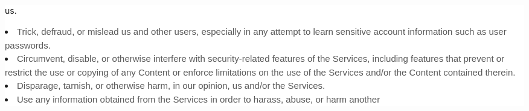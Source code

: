 us.</span></span></li><li class="MsoNormal" data-custom-class="body_text" style="line-height: 1.5; text-align: left;"><span style="font-size: 15px;"><span style="line-height: 16.8667px; color: rgb(89, 89, 89);"><span style="font-family: sans-serif; font-style: normal; font-variant-ligatures: normal; font-variant-caps: normal; font-weight: 400; letter-spacing: normal; orphans: 2; text-align: justify; text-indent: -29.4px; text-transform: none; white-space: normal; widows: 2; word-spacing: 0px; -webkit-text-stroke-width: 0px; background-color: rgb(255, 255, 255); text-decoration-style: initial; text-decoration-color: initial; color: rgb(89, 89, 89);"><span style="line-height: 16.8667px; color: rgb(89, 89, 89);"><span style="font-family: sans-serif; font-style: normal; font-variant-ligatures: normal; font-variant-caps: normal; font-weight: 400; letter-spacing: normal; orphans: 2; text-align: justify; text-indent: -29.4px; text-transform: none; white-space: normal; widows: 2; word-spacing: 0px; -webkit-text-stroke-width: 0px; background-color: rgb(255, 255, 255); text-decoration-style: initial; text-decoration-color: initial; color: rgb(89, 89, 89);">Trick, defraud, or mislead us and other users, especially in any attempt to learn sensitive account information such as user passwords.</span></span></span></span></span></li><li class="MsoNormal" data-custom-class="body_text" style="line-height: 1.5; text-align: left;"><span style="font-size: 15px;"><span style="line-height: 16.8667px; color: rgb(89, 89, 89);"><span style="font-family: sans-serif; font-style: normal; font-variant-ligatures: normal; font-variant-caps: normal; font-weight: 400; letter-spacing: normal; orphans: 2; text-align: justify; text-indent: -29.4px; text-transform: none; white-space: normal; widows: 2; word-spacing: 0px; -webkit-text-stroke-width: 0px; background-color: rgb(255, 255, 255); text-decoration-style: initial; text-decoration-color: initial; color: rgb(89, 89, 89);"><span style="line-height: 16.8667px; color: rgb(89, 89, 89);"><span style="font-family: sans-serif; font-style: normal; font-variant-ligatures: normal; font-variant-caps: normal; font-weight: 400; letter-spacing: normal; orphans: 2; text-align: justify; text-indent: -29.4px; text-transform: none; white-space: normal; widows: 2; word-spacing: 0px; -webkit-text-stroke-width: 0px; background-color: rgb(255, 255, 255); text-decoration-style: initial; text-decoration-color: initial; color: rgb(89, 89, 89);">Circumvent, disable, or otherwise interfere with security-related features of the Services, including features that prevent or restrict the use or copying of any Content or enforce limitations on the use of the Services and/or the Content contained therein.</span></span></span></span></span></li><li class="MsoNormal" data-custom-class="body_text" style="line-height: 1.5; text-align: left;"><span style="font-size: 15px;"><span style="line-height: 16.8667px; color: rgb(89, 89, 89);"><span style="font-family: sans-serif; font-style: normal; font-variant-ligatures: normal; font-variant-caps: normal; font-weight: 400; letter-spacing: normal; orphans: 2; text-align: justify; text-indent: -29.4px; text-transform: none; white-space: normal; widows: 2; word-spacing: 0px; -webkit-text-stroke-width: 0px; background-color: rgb(255, 255, 255); text-decoration-style: initial; text-decoration-color: initial; color: rgb(89, 89, 89);"><span style="line-height: 16.8667px; color: rgb(89, 89, 89);"><span style="font-family: sans-serif; font-style: normal; font-variant-ligatures: normal; font-variant-caps: normal; font-weight: 400; letter-spacing: normal; orphans: 2; text-align: justify; text-indent: -29.4px; text-transform: none; white-space: normal; widows: 2; word-spacing: 0px; -webkit-text-stroke-width: 0px; background-color: rgb(255, 255, 255); text-decoration-style: initial; text-decoration-color: initial; color: rgb(89, 89, 89);">Disparage, tarnish, or otherwise harm, in our opinion, us and/or the Services.</span></span></span></span></span></li><li class="MsoNormal" data-custom-class="body_text" style="line-height: 1.5; text-align: left;"><span style="font-size: 15px;"><span style="line-height: 16.8667px; color: rgb(89, 89, 89);"><span style="font-family: sans-serif; font-style: normal; font-variant-ligatures: normal; font-variant-caps: normal; font-weight: 400; letter-spacing: normal; orphans: 2; text-align: justify; text-indent: -29.4px; text-transform: none; white-space: normal; widows: 2; word-spacing: 0px; -webkit-text-stroke-width: 0px; background-color: rgb(255, 255, 255); text-decoration-style: initial; text-decoration-color: initial; color: rgb(89, 89, 89);"><span style="line-height: 16.8667px; color: rgb(89, 89, 89);"><span style="font-family: sans-serif; font-style: normal; font-variant-ligatures: normal; font-variant-caps: normal; font-weight: 400; letter-spacing: normal; orphans: 2; text-align: justify; text-indent: -29.4px; text-transform: none; white-space: normal; widows: 2; word-spacing: 0px; -webkit-text-stroke-width: 0px; background-color: rgb(255, 255, 255); text-decoration-style: initial; text-decoration-color: initial; color: rgb(89, 89, 89);">Use any information obtained from the Services in order to harass, abuse, or harm another